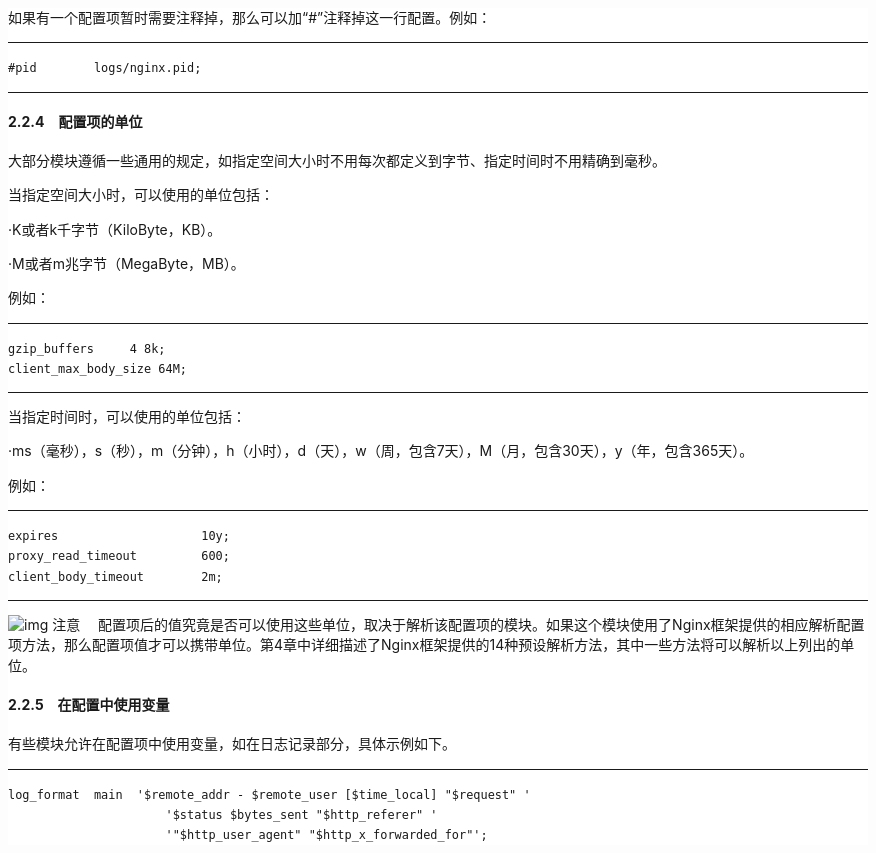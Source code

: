 如果有一个配置项暂时需要注释掉，那么可以加“#”注释掉这一行配置。例如：

------

```nginx
#pid        logs/nginx.pid;

```

------

#### 2.2.4　配置项的单位

大部分模块遵循一些通用的规定，如指定空间大小时不用每次都定义到字节、指定时间时不用精确到毫秒。

当指定空间大小时，可以使用的单位包括：

·K或者k千字节（KiloByte，KB）。

·M或者m兆字节（MegaByte，MB）。

例如：

------

```nginx
gzip_buffers     4 8k;
client_max_body_size 64M;

```

------

当指定时间时，可以使用的单位包括：

·ms（毫秒），s（秒），m（分钟），h（小时），d（天），w（周，包含7天），M（月，包含30天），y（年，包含365天）。

例如：

------

```nginx
expires                    10y;
proxy_read_timeout         600;
client_body_timeout        2m;

```

------

![img](00007.jpeg)  注意  　配置项后的值究竟是否可以使用这些单位，取决于解析该配置项的模块。如果这个模块使用了Nginx框架提供的相应解析配置项方法，那么配置项值才可以携带单位。第4章中详细描述了Nginx框架提供的14种预设解析方法，其中一些方法将可以解析以上列出的单位。

#### 2.2.5　在配置中使用变量

有些模块允许在配置项中使用变量，如在日志记录部分，具体示例如下。

------

```nginx
log_format  main  '$remote_addr - $remote_user [$time_local] "$request" '
                      '$status $bytes_sent "$http_referer" '
                      '"$http_user_agent" "$http_x_forwarded_for"';

```
